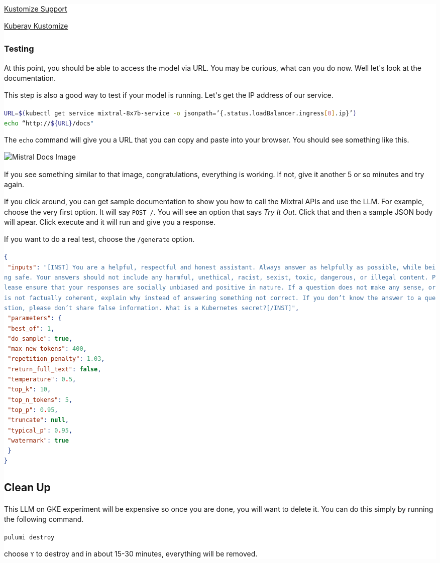 
[Kustomize Support](https://www.pulumi.com/blog/announcing-kustomize-support/)

[Kuberay Kustomize](https://ray-project.github.io/kuberay/deploy/installation/)

### Testing

At this point, you should be able to access the model via URL. You may be curious, what can you do now. Well let's look at the documentation. 

This step is also a good way to test if your model is running. Let's get the IP address of our service. 

```bash
URL=$(kubectl get service mixtral-8x7b-service -o jsonpath=’{.status.loadBalancer.ingress[0].ip}’)
echo “http://${URL}/docs"
```

The `echo` command will give you a URL that you can copy and paste into your browser. You should see something like this. 

![Mistral Docs Image](images/mixtral-docs-page.png)

If you see something similar to that image, congratulations, everything is working. If not, give it another 5 or so minutes and try again. 

If you click around, you can get sample documentation to show you how to call the Mixtral APIs and use the LLM. For example, choose the very first option. It will say `POST /`. You will see an option that says *Try It Out*. Click that and then a sample JSON body will apear. Click execute and it will run and give you a response. 

If you want to do a real test, choose the `/generate` option. 

```json
{
 "inputs": "[INST] You are a helpful, respectful and honest assistant. Always answer as helpfully as possible, while being safe. Your answers should not include any harmful, unethical, racist, sexist, toxic, dangerous, or illegal content. Please ensure that your responses are socially unbiased and positive in nature. If a question does not make any sense, or is not factually coherent, explain why instead of answering something not correct. If you don’t know the answer to a question, please don’t share false information. What is a Kubernetes secret?[/INST]",
 "parameters": {
 "best_of": 1,
 "do_sample": true,
 "max_new_tokens": 400,
 "repetition_penalty": 1.03,
 "return_full_text": false,
 "temperature": 0.5,
 "top_k": 10,
 "top_n_tokens": 5,
 "top_p": 0.95,
 "truncate": null,
 "typical_p": 0.95,
 "watermark": true
 }
}
```


## Clean Up

This LLM on GKE experiment will be expensive so once you are done, you will want to delete it. You can do this simply by running the following command. 

```bash
pulumi destroy
```

choose `Y` to destroy and in about 15-30 minutes, everything will be removed. 